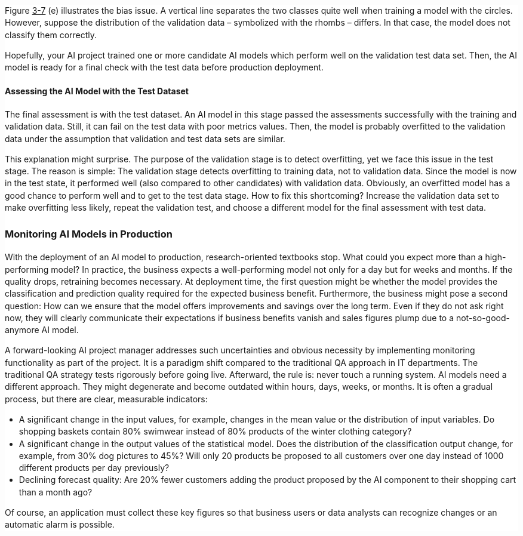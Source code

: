 Figure [3-7](https://learning.oreilly.com/library/view/managing-ai-in/9781484278246/html/516372\_1\_En\_3\_Chapter.xhtml#Fig7) (e) illustrates the bias issue. A vertical line separates the two classes quite well when training a model with the circles. However, suppose the distribution of the validation data – symbolized with the rhombs – differs. In that case, the model does not classify them correctly.

Hopefully, your AI project trained one or more candidate AI models which perform well on the validation test data set. Then, the AI model is ready for a final check with the test data before production deployment.

#### Assessing the AI Model with the Test Dataset

The final assessment is with the test dataset. An AI model in this stage passed the assessments successfully with the training and validation data. Still, it can fail on the test data with poor metrics values. Then, the model is probably overfitted to the validation data under the assumption that validation and test data sets are similar.

This explanation might surprise. The purpose of the validation stage is to detect overfitting, yet we face this issue in the test stage. The reason is simple: The validation stage detects overfitting to training data, not to validation data. Since the model is now in the test state, it performed well (also compared to other candidates) with validation data. Obviously, an overfitted model has a good chance to perform well and to get to the test data stage. How to fix this shortcoming? Increase the validation data set to make overfitting less likely, repeat the validation test, and choose a different model for the final assessment with test data.

### Monitoring AI Models in Production

With the deployment of an AI model to production, research-oriented textbooks stop. What could you expect more than a high-performing model? In practice, the business expects a well-performing model not only for a day but for weeks and months. If the quality drops, retraining becomes necessary. At deployment time, the first question might be whether the model provides the classification and prediction quality required for the expected business benefit. Furthermore, the business might pose a second question: How can we ensure that the model offers improvements and savings over the long term. Even if they do not ask right now, they will clearly communicate their expectations if business benefits vanish and sales figures plump due to a not-so-good-anymore AI model.

A forward-looking AI project manager addresses such uncertainties and obvious necessity by implementing monitoring functionality as part of the project. It is a paradigm shift compared to the traditional QA approach in IT departments. The traditional QA strategy tests rigorously before going live. Afterward, the rule is: never touch a running system. AI models need a different approach. They might degenerate and become outdated within hours, days, weeks, or months. It is often a gradual process, but there are clear, measurable indicators:

* A significant change in the input values, for example, changes in the mean value or the distribution of input variables. Do shopping baskets contain 80% swimwear instead of 80% products of the winter clothing category?
* A significant change in the output values ​​of the statistical model. Does the distribution of the classification output change, for example, from 30% dog pictures to 45%? Will only 20 products be proposed to all customers over one day instead of 1000 different products per day previously?
* Declining forecast quality: Are 20% fewer customers adding the product proposed by the AI component to their shopping cart than a month ago?

Of course, an application must collect these key figures so that business users or data analysts can recognize changes or an automatic alarm is possible.
